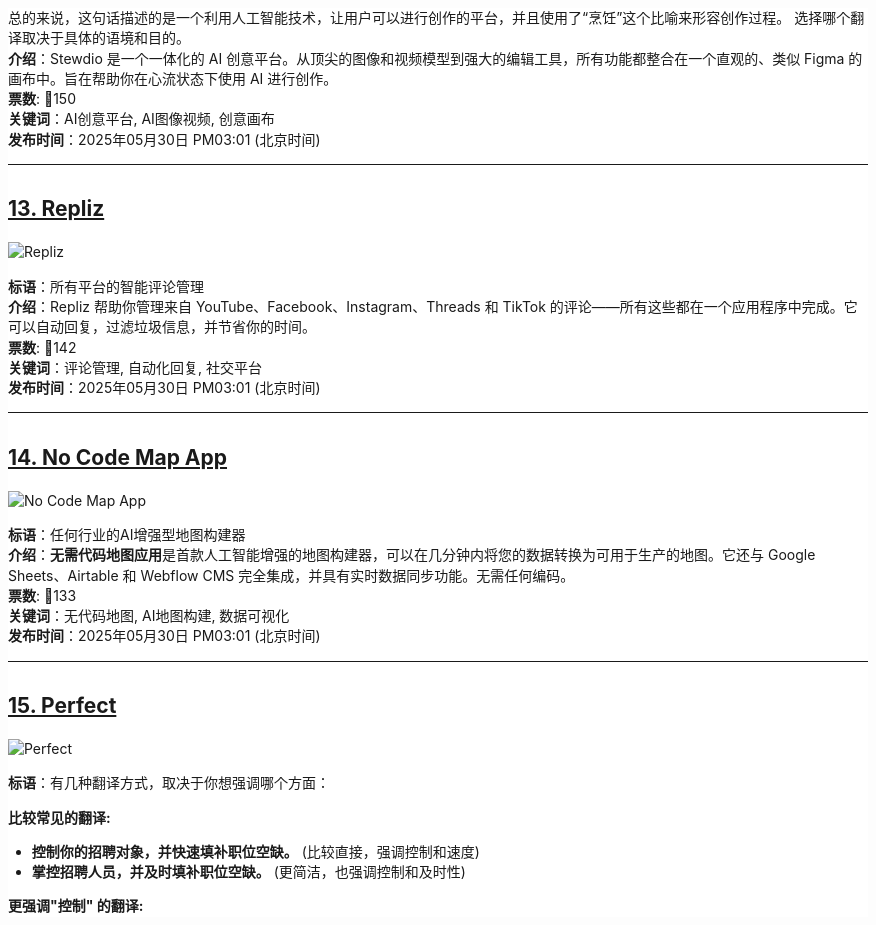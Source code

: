 总的来说，这句话描述的是一个利用人工智能技术，让用户可以进行创作的平台，并且使用了“烹饪”这个比喻来形容创作过程。 选择哪个翻译取决于具体的语境和目的。  
**介绍**：Stewdio 是一个一体化的 AI 创意平台。从顶尖的图像和视频模型到强大的编辑工具，所有功能都整合在一个直观的、类似 Figma 的画布中。旨在帮助你在心流状态下使用 AI 进行创作。  
**票数**: 🔺150  
**关键词**：AI创意平台, AI图像视频, 创意画布  
**发布时间**：2025年05月30日 PM03:01 (北京时间)  

---

## [13. Repliz](https://www.producthunt.com/posts/repliz?utm_campaign=producthunt-api&utm_medium=api-v2&utm_source=Application%3A+DailyHunter+%28ID%3A+140760%29)  
![Repliz](https://ph-files.imgix.net/9b0ab7d5-1ba0-432f-aa7a-6d99ac9e264f.png?auto=format&fit=crop&frame=1&h=512&w=1024)  

**标语**：所有平台的智能评论管理  
**介绍**：Repliz 帮助你管理来自 YouTube、Facebook、Instagram、Threads 和 TikTok 的评论——所有这些都在一个应用程序中完成。它可以自动回复，过滤垃圾信息，并节省你的时间。  
**票数**: 🔺142  
**关键词**：评论管理, 自动化回复, 社交平台  
**发布时间**：2025年05月30日 PM03:01 (北京时间)  

---

## [14. No Code Map App](https://www.producthunt.com/posts/no-code-map-app-2?utm_campaign=producthunt-api&utm_medium=api-v2&utm_source=Application%3A+DailyHunter+%28ID%3A+140760%29)  
![No Code Map App](https://ph-files.imgix.net/6b1783b6-89c0-4dc2-922e-26b06fcc148c.jpeg?auto=format&fit=crop&frame=1&h=512&w=1024)  

**标语**：任何行业的AI增强型地图构建器  
**介绍**：**无需代码地图应用**是首款人工智能增强的地图构建器，可以在几分钟内将您的数据转换为可用于生产的地图。它还与 Google Sheets、Airtable 和 Webflow CMS 完全集成，并具有实时数据同步功能。无需任何编码。  
**票数**: 🔺133  
**关键词**：无代码地图, AI地图构建, 数据可视化  
**发布时间**：2025年05月30日 PM03:01 (北京时间)  

---

## [15. Perfect](https://www.producthunt.com/posts/perfect-21?utm_campaign=producthunt-api&utm_medium=api-v2&utm_source=Application%3A+DailyHunter+%28ID%3A+140760%29)  
![Perfect](https://ph-files.imgix.net/8a348017-5bc3-4950-94c3-f281e3919963.png?auto=format&fit=crop&frame=1&h=512&w=1024)  

**标语**：有几种翻译方式，取决于你想强调哪个方面：

**比较常见的翻译:**

* **控制你的招聘对象，并快速填补职位空缺。** (比较直接，强调控制和速度)
* **掌控招聘人员，并及时填补职位空缺。** (更简洁，也强调控制和及时性)

**更强调"控制" 的翻译:**
